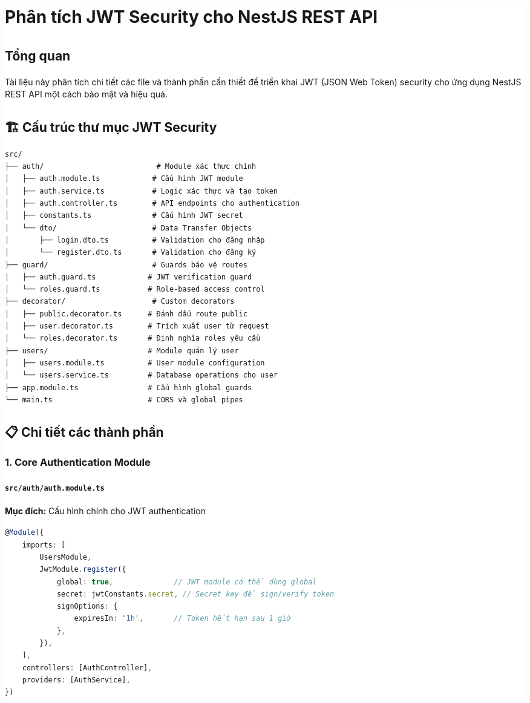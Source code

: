 # Phân tích JWT Security cho NestJS REST API

## Tổng quan
Tài liệu này phân tích chi tiết các file và thành phần cần thiết để triển khai JWT (JSON Web Token) security cho ứng dụng NestJS REST API một cách bảo mật và hiệu quả.

## 🏗️ Cấu trúc thư mục JWT Security

```
src/
├── auth/                          # Module xác thực chính
│   ├── auth.module.ts            # Cấu hình JWT module
│   ├── auth.service.ts           # Logic xác thực và tạo token
│   ├── auth.controller.ts        # API endpoints cho authentication
│   ├── constants.ts              # Cấu hình JWT secret
│   └── dto/                      # Data Transfer Objects
│       ├── login.dto.ts          # Validation cho đăng nhập
│       └── register.dto.ts       # Validation cho đăng ký
├── guard/                        # Guards bảo vệ routes
│   ├── auth.guard.ts            # JWT verification guard
│   └── roles.guard.ts           # Role-based access control
├── decorator/                    # Custom decorators
│   ├── public.decorator.ts      # Đánh dấu route public
│   ├── user.decorator.ts        # Trích xuất user từ request
│   └── roles.decorator.ts       # Định nghĩa roles yêu cầu
├── users/                       # Module quản lý user
│   ├── users.module.ts          # User module configuration
│   └── users.service.ts         # Database operations cho user
├── app.module.ts                # Cấu hình global guards
└── main.ts                      # CORS và global pipes
```

## 📋 Chi tiết các thành phần

### 1. Core Authentication Module

#### `src/auth/auth.module.ts`
**Mục đích:** Cấu hình chính cho JWT authentication
```typescript
@Module({
    imports: [
        UsersModule,
        JwtModule.register({
            global: true,              // JWT module có thể dùng global
            secret: jwtConstants.secret, // Secret key để sign/verify token
            signOptions: {
                expiresIn: '1h',       // Token hết hạn sau 1 giờ
            },
        }),
    ],
    controllers: [AuthController],
    providers: [AuthService],
})
```
